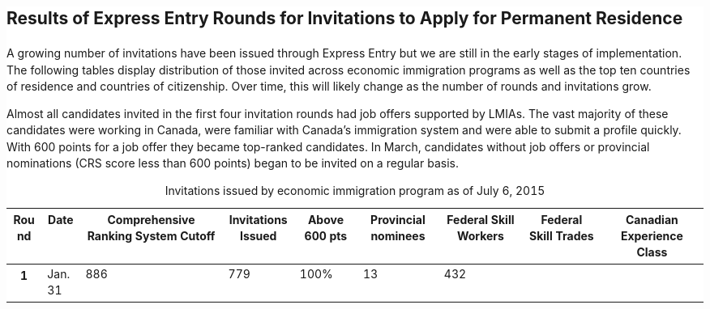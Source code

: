 </table>

## Results of Express Entry Rounds for Invitations to Apply for Permanent Residence

A growing number of invitations have been issued through Express Entry but we are still in the early stages of implementation. The following tables display distribution of those invited across economic immigration programs as well as the top ten countries of residence and countries of citizenship. Over time, this will likely change as the number of rounds and invitations grow.

Almost all candidates invited in the first four invitation rounds had job offers supported by LMIAs. The vast majority of these candidates were working in Canada, were familiar with Canada’s immigration system and were able to submit a profile quickly. With 600 points for a job offer they became top-ranked candidates. In March, candidates without job offers or provincial nominations (CRS score less than 600 points) began to be invited on a regular basis.

<table><caption>Invitations issued by economic immigration program as of July 6, 2015</caption>

<thead>

<tr>

<th scope="col">Round</th>

<th scope="col">Date</th>

<th scope="col" class="text-center">Comprehensive Ranking System Cutoff</th>

<th scope="col" class="text-center">Invitations Issued</th>

<th scope="col" class="text-center">Above 600 pts</th>

<th scope="col" class="text-center">Provincial nominees</th>

<th scope="col" class="text-center">Federal Skill Workers</th>

<th scope="col" class="text-center">Federal Skill Trades</th>

<th scope="col" class="text-center">Canadian Experience Class</th>

</tr>

</thead>

<tbody>

<tr>

<th scope="row">1</th>

<td>Jan. 31</td>

<td class="text-center">886</td>

<td class="text-center">779</td>

<td class="text-center">100%</td>

<td class="text-center">13</td>

<td class="text-center">432</td>
